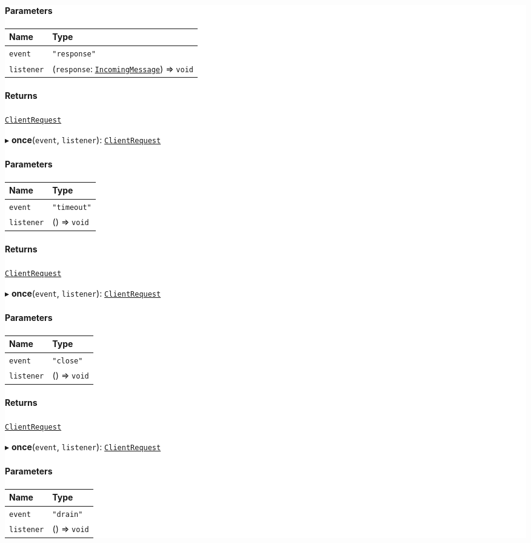 #### Parameters

| Name | Type |
| :------ | :------ |
| `event` | ``"response"`` |
| `listener` | (`response`: [`IncomingMessage`](https://github.com/oven-sh/bun-types/blob/master/api-docs/classes/http_.IncomingMessage.md)) => `void` |

#### Returns

[`ClientRequest`](https://github.com/oven-sh/bun-types/blob/master/api-docs/classes/http_.ClientRequest.md)

▸ **once**(`event`, `listener`): [`ClientRequest`](https://github.com/oven-sh/bun-types/blob/master/api-docs/classes/http_.ClientRequest.md)

#### Parameters

| Name | Type |
| :------ | :------ |
| `event` | ``"timeout"`` |
| `listener` | () => `void` |

#### Returns

[`ClientRequest`](https://github.com/oven-sh/bun-types/blob/master/api-docs/classes/http_.ClientRequest.md)

▸ **once**(`event`, `listener`): [`ClientRequest`](https://github.com/oven-sh/bun-types/blob/master/api-docs/classes/http_.ClientRequest.md)

#### Parameters

| Name | Type |
| :------ | :------ |
| `event` | ``"close"`` |
| `listener` | () => `void` |

#### Returns

[`ClientRequest`](https://github.com/oven-sh/bun-types/blob/master/api-docs/classes/http_.ClientRequest.md)

▸ **once**(`event`, `listener`): [`ClientRequest`](https://github.com/oven-sh/bun-types/blob/master/api-docs/classes/http_.ClientRequest.md)

#### Parameters

| Name | Type |
| :------ | :------ |
| `event` | ``"drain"`` |
| `listener` | () => `void` |
